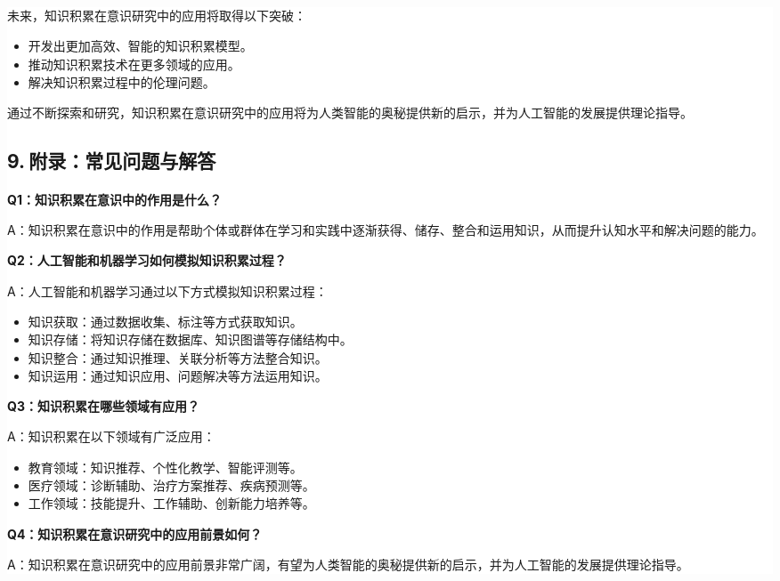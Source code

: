 未来，知识积累在意识研究中的应用将取得以下突破：

- 开发出更加高效、智能的知识积累模型。
- 推动知识积累技术在更多领域的应用。
- 解决知识积累过程中的伦理问题。

通过不断探索和研究，知识积累在意识研究中的应用将为人类智能的奥秘提供新的启示，并为人工智能的发展提供理论指导。

## 9. 附录：常见问题与解答

**Q1：知识积累在意识中的作用是什么？**

A：知识积累在意识中的作用是帮助个体或群体在学习和实践中逐渐获得、储存、整合和运用知识，从而提升认知水平和解决问题的能力。

**Q2：人工智能和机器学习如何模拟知识积累过程？**

A：人工智能和机器学习通过以下方式模拟知识积累过程：

- 知识获取：通过数据收集、标注等方式获取知识。
- 知识存储：将知识存储在数据库、知识图谱等存储结构中。
- 知识整合：通过知识推理、关联分析等方法整合知识。
- 知识运用：通过知识应用、问题解决等方法运用知识。

**Q3：知识积累在哪些领域有应用？**

A：知识积累在以下领域有广泛应用：

- 教育领域：知识推荐、个性化教学、智能评测等。
- 医疗领域：诊断辅助、治疗方案推荐、疾病预测等。
- 工作领域：技能提升、工作辅助、创新能力培养等。

**Q4：知识积累在意识研究中的应用前景如何？**

A：知识积累在意识研究中的应用前景非常广阔，有望为人类智能的奥秘提供新的启示，并为人工智能的发展提供理论指导。